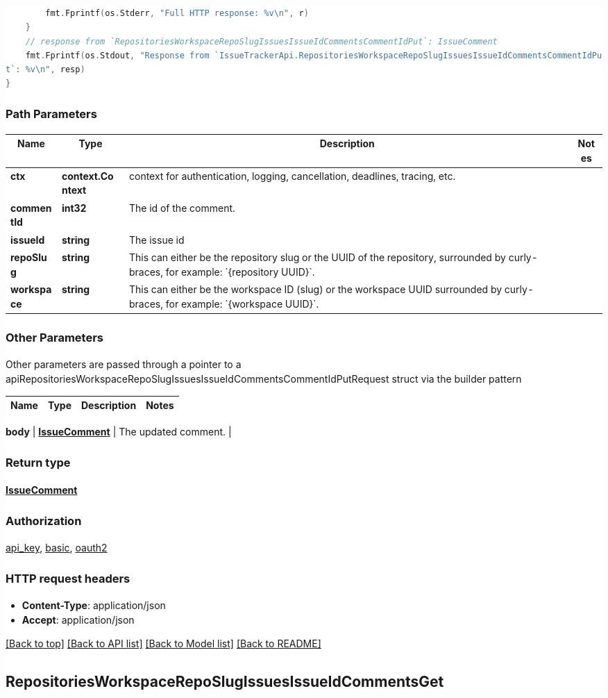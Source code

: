 ```go
        fmt.Fprintf(os.Stderr, "Full HTTP response: %v\n", r)
    }
    // response from `RepositoriesWorkspaceRepoSlugIssuesIssueIdCommentsCommentIdPut`: IssueComment
    fmt.Fprintf(os.Stdout, "Response from `IssueTrackerApi.RepositoriesWorkspaceRepoSlugIssuesIssueIdCommentsCommentIdPut`: %v\n", resp)
}
```

### Path Parameters


Name | Type | Description  | Notes
------------- | ------------- | ------------- | -------------
**ctx** | **context.Context** | context for authentication, logging, cancellation, deadlines, tracing, etc.
**commentId** | **int32** | The id of the comment. | 
**issueId** | **string** | The issue id | 
**repoSlug** | **string** | This can either be the repository slug or the UUID of the repository, surrounded by curly-braces, for example: &#x60;{repository UUID}&#x60;.  | 
**workspace** | **string** | This can either be the workspace ID (slug) or the workspace UUID surrounded by curly-braces, for example: &#x60;{workspace UUID}&#x60;.  | 

### Other Parameters

Other parameters are passed through a pointer to a apiRepositoriesWorkspaceRepoSlugIssuesIssueIdCommentsCommentIdPutRequest struct via the builder pattern


Name | Type | Description  | Notes
------------- | ------------- | ------------- | -------------




 **body** | [**IssueComment**](IssueComment.md) | The updated comment. | 

### Return type

[**IssueComment**](IssueComment.md)

### Authorization

[api_key](../README.md#api_key), [basic](../README.md#basic), [oauth2](../README.md#oauth2)

### HTTP request headers

- **Content-Type**: application/json
- **Accept**: application/json

[[Back to top]](#) [[Back to API list]](../README.md#documentation-for-api-endpoints)
[[Back to Model list]](../README.md#documentation-for-models)
[[Back to README]](../README.md)


## RepositoriesWorkspaceRepoSlugIssuesIssueIdCommentsGet
